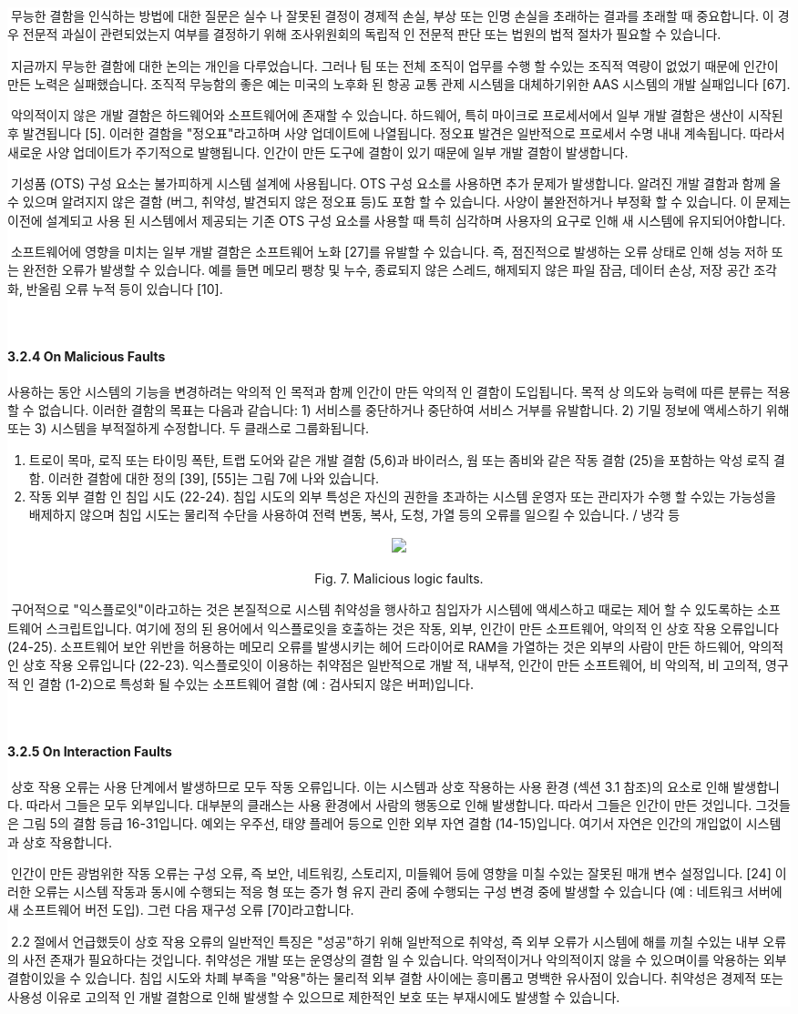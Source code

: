 &nbsp;무능한 결함을 인식하는 방법에 대한 질문은 실수 나 잘못된 결정이 경제적 손실, 부상 또는 인명 손실을 초래하는 결과를 초래할 때 중요합니다. 이 경우 전문적 과실이 관련되었는지 여부를 결정하기 위해 조사위원회의 독립적 인 전문적 판단 또는 법원의 법적 절차가 필요할 수 있습니다.

&nbsp;지금까지 무능한 결함에 대한 논의는 개인을 다루었습니다. 그러나 팀 또는 전체 조직이 업무를 수행 할 수있는 조직적 역량이 없었기 때문에 인간이 만든 노력은 실패했습니다. 조직적 무능함의 좋은 예는 미국의 노후화 된 항공 교통 관제 시스템을 대체하기위한 AAS 시스템의 개발 실패입니다 [67].

&nbsp;악의적이지 않은 개발 결함은 하드웨어와 소프트웨어에 존재할 수 있습니다. 하드웨어, 특히 마이크로 프로세서에서 일부 개발 결함은 생산이 시작된 후 발견됩니다 [5]. 이러한 결함을 "정오표"라고하며 사양 업데이트에 나열됩니다. 정오표 발견은 일반적으로 프로세서 수명 내내 계속됩니다. 따라서 새로운 사양 업데이트가 주기적으로 발행됩니다. 인간이 만든 도구에 결함이 있기 때문에 일부 개발 결함이 발생합니다.

&nbsp;기성품 (OTS) 구성 요소는 불가피하게 시스템 설계에 사용됩니다. OTS 구성 요소를 사용하면 추가 문제가 발생합니다. 알려진 개발 결함과 함께 올 수 있으며 알려지지 않은 결함 (버그, 취약성, 발견되지 않은 정오표 등)도 포함 할 수 있습니다. 사양이 불완전하거나 부정확 할 수 있습니다. 이 문제는 이전에 설계되고 사용 된 시스템에서 제공되는 기존 OTS 구성 요소를 사용할 때 특히 심각하며 사용자의 요구로 인해 새 시스템에 유지되어야합니다.

&nbsp;소프트웨어에 영향을 미치는 일부 개발 결함은 소프트웨어 노화 [27]를 유발할 수 있습니다. 즉, 점진적으로 발생하는 오류 상태로 인해 성능 저하 또는 완전한 오류가 발생할 수 있습니다. 예를 들면 메모리 팽창 및 누수, 종료되지 않은 스레드, 해제되지 않은 파일 잠금, 데이터 손상, 저장 공간 조각화, 반올림 오류 누적 등이 있습니다 [10].

<br/>

#### 3.2.4 On Malicious Faults

사용하는 동안 시스템의 기능을 변경하려는 악의적 인 목적과 함께 인간이 만든 악의적 인 결함이 도입됩니다. 목적 상 의도와 능력에 따른 분류는 적용 할 수 없습니다. 이러한 결함의 목표는 다음과 같습니다: 1) 서비스를 중단하거나 중단하여 서비스 거부를 유발합니다. 2) 기밀 정보에 액세스하기 위해 또는 3) 시스템을 부적절하게 수정합니다. 두 클래스로 그룹화됩니다.

1. 트로이 목마, 로직 또는 타이밍 폭탄, 트랩 도어와 같은 개발 결함 (5,6)과 바이러스, 웜 또는 좀비와 같은 작동 결함 (25)을 포함하는 악성 로직 결함. 이러한 결함에 대한 정의 [39], [55]는 그림 7에 나와 있습니다.
2. 작동 외부 결함 인 침입 시도 (22-24). 침입 시도의 외부 특성은 자신의 권한을 초과하는 시스템 운영자 또는 관리자가 수행 할 수있는 가능성을 배제하지 않으며 침입 시도는 물리적 수단을 사용하여 전력 변동, 복사, 도청, 가열 등의 오류를 일으킬 수 있습니다. / 냉각 등

<p align="center">
    <img src="README.assets/BasicConceptsAndTaxonomyOfDependableAndSecureComputingFig7.png"/>
    <div align="center">Fig. 7. Malicious logic faults.</div>
</p>

&nbsp;구어적으로 "익스플로잇"이라고하는 것은 본질적으로 시스템 취약성을 행사하고 침입자가 시스템에 액세스하고 때로는 제어 할 수 있도록하는 소프트웨어 스크립트입니다. 여기에 정의 된 용어에서 익스플로잇을 호출하는 것은 작동, 외부, 인간이 만든 소프트웨어, 악의적 인 상호 작용 오류입니다 (24-25). 소프트웨어 보안 위반을 허용하는 메모리 오류를 발생시키는 헤어 드라이어로 RAM을 가열하는 것은 외부의 사람이 만든 하드웨어, 악의적 인 상호 작용 오류입니다 (22-23). 익스플로잇이 이용하는 취약점은 일반적으로 개발 적, 내부적, 인간이 만든 소프트웨어, 비 악의적, 비 고의적, 영구적 인 결함 (1-2)으로 특성화 될 수있는 소프트웨어 결함 (예 : 검사되지 않은 버퍼)입니다.

<br/>

#### 3.2.5 On Interaction Faults

&nbsp;상호 작용 오류는 사용 단계에서 발생하므로 모두 작동 오류입니다. 이는 시스템과 상호 작용하는 사용 환경 (섹션 3.1 참조)의 요소로 인해 발생합니다. 따라서 그들은 모두 외부입니다. 대부분의 클래스는 사용 환경에서 사람의 행동으로 인해 발생합니다. 따라서 그들은 인간이 만든 것입니다. 그것들은 그림 5의 결함 등급 16-31입니다. 예외는 우주선, 태양 플레어 등으로 인한 외부 자연 결함 (14-15)입니다. 여기서 자연은 인간의 개입없이 시스템과 상호 작용합니다.

&nbsp;인간이 만든 광범위한 작동 오류는 구성 오류, 즉 보안, 네트워킹, 스토리지, 미들웨어 등에 영향을 미칠 수있는 잘못된 매개 변수 설정입니다. [24] 이러한 오류는 시스템 작동과 동시에 수행되는 적응 형 또는 증가 형 유지 관리 중에 수행되는 구성 변경 중에 발생할 수 있습니다 (예 : 네트워크 서버에 새 소프트웨어 버전 도입). 그런 다음 재구성 오류 [70]라고합니다.

&nbsp;2.2 절에서 언급했듯이 상호 작용 오류의 일반적인 특징은 "성공"하기 위해 일반적으로 취약성, 즉 외부 오류가 시스템에 해를 끼칠 수있는 내부 오류의 사전 존재가 필요하다는 것입니다. 취약성은 개발 또는 운영상의 결함 일 수 있습니다. 악의적이거나 악의적이지 않을 수 있으며이를 악용하는 외부 결함이있을 수 있습니다. 침입 시도와 차폐 부족을 "악용"하는 물리적 외부 결함 사이에는 흥미롭고 명백한 유사점이 있습니다. 취약성은 경제적 또는 사용성 이유로 고의적 인 개발 결함으로 인해 발생할 수 있으므로 제한적인 보호 또는 부재시에도 발생할 수 있습니다.
